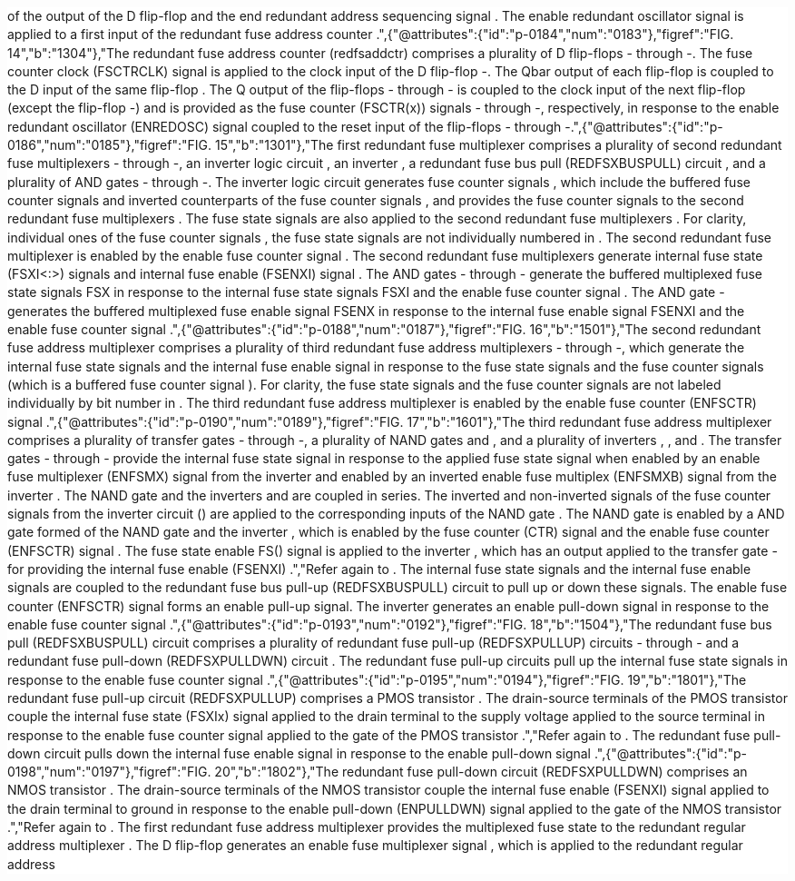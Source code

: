 of the output of the D flip-flop  and the end redundant address sequencing signal . The enable redundant oscillator signal  is applied to a first input of the redundant fuse address counter .",{"@attributes":{"id":"p-0184","num":"0183"},"figref":"FIG. 14","b":"1304"},"The redundant fuse address counter (redfsaddctr)  comprises a plurality of D flip-flops - through -. The fuse counter clock (FSCTRCLK) signal  is applied to the clock input of the D flip-flop -. The Qbar output of each flip-flop  is coupled to the D input of the same flip-flop . The Q output of the flip-flops - through - is coupled to the clock input of the next flip-flop  (except the flip-flop -) and is provided as the fuse counter (FSCTR(x)) signals - through -, respectively, in response to the enable redundant oscillator (ENREDOSC) signal  coupled to the reset input of the flip-flops - through -.",{"@attributes":{"id":"p-0186","num":"0185"},"figref":"FIG. 15","b":"1301"},"The first redundant fuse multiplexer  comprises a plurality of second redundant fuse multiplexers - through -, an inverter logic circuit , an inverter , a redundant fuse bus pull (REDFSXBUSPULL) circuit , and a plurality of AND gates - through -. The inverter logic circuit  generates fuse counter signals , which include the buffered fuse counter signals  and inverted counterparts of the fuse counter signals , and provides the fuse counter signals  to the second redundant fuse multiplexers . The fuse state signals  are also applied to the second redundant fuse multiplexers . For clarity, individual ones of the fuse counter signals , the fuse state signals  are not individually numbered in . The second redundant fuse multiplexer  is enabled by the enable fuse counter signal . The second redundant fuse multiplexers  generate internal fuse state (FSXI<:>) signals  and internal fuse enable (FSENXI) signal . The AND gates - through - generate the buffered multiplexed fuse state signals FSX  in response to the internal fuse state signals FSXI  and the enable fuse counter signal . The AND gate - generates the buffered multiplexed fuse enable signal FSENX  in response to the internal fuse enable signal FSENXI  and the enable fuse counter signal .",{"@attributes":{"id":"p-0188","num":"0187"},"figref":"FIG. 16","b":"1501"},"The second redundant fuse address multiplexer  comprises a plurality of third redundant fuse address multiplexers - through -, which generate the internal fuse state signals  and the internal fuse enable signal  in response to the fuse state signals  and the fuse counter signals  (which is a buffered fuse counter signal ). For clarity, the fuse state signals  and the fuse counter signals  are not labeled individually by bit number in . The third redundant fuse address multiplexer  is enabled by the enable fuse counter (ENFSCTR) signal .",{"@attributes":{"id":"p-0190","num":"0189"},"figref":"FIG. 17","b":"1601"},"The third redundant fuse address multiplexer  comprises a plurality of transfer gates - through -, a plurality of NAND gates  and , and a plurality of inverters , ,  and . The transfer gates - through - provide the internal fuse state signal  in response to the applied fuse state signal  when enabled by an enable fuse multiplexer (ENFSMX) signal  from the inverter  and enabled by an inverted enable fuse multiplex (ENFSMXB) signal  from the inverter . The NAND gate  and the inverters  and  are coupled in series. The inverted and non-inverted signals  of the fuse counter signals  from the inverter circuit  () are applied to the corresponding inputs of the NAND gate . The NAND gate  is enabled by a AND gate formed of the NAND gate  and the inverter , which is enabled by the fuse counter (CTR) signal  and the enable fuse counter (ENFSCTR) signal . The fuse state enable FS() signal is applied to the inverter , which has an output applied to the transfer gate - for providing the internal fuse enable (FSENXI) .","Refer again to . The internal fuse state signals  and the internal fuse enable signals  are coupled to the redundant fuse bus pull-up (REDFSXBUSPULL) circuit  to pull up or down these signals. The enable fuse counter (ENFSCTR) signal  forms an enable pull-up signal. The inverter  generates an enable pull-down signal  in response to the enable fuse counter signal .",{"@attributes":{"id":"p-0193","num":"0192"},"figref":"FIG. 18","b":"1504"},"The redundant fuse bus pull (REDFSXBUSPULL) circuit  comprises a plurality of redundant fuse pull-up (REDFSXPULLUP) circuits - through - and a redundant fuse pull-down (REDFSXPULLDWN) circuit . The redundant fuse pull-up circuits  pull up the internal fuse state signals  in response to the enable fuse counter signal .",{"@attributes":{"id":"p-0195","num":"0194"},"figref":"FIG. 19","b":"1801"},"The redundant fuse pull-up circuit (REDFSXPULLUP)  comprises a PMOS transistor . The drain-source terminals of the PMOS transistor  couple the internal fuse state (FSXIx) signal  applied to the drain terminal to the supply voltage applied to the source terminal in response to the enable fuse counter signal  applied to the gate of the PMOS transistor .","Refer again to . The redundant fuse pull-down circuit  pulls down the internal fuse enable signal  in response to the enable pull-down signal .",{"@attributes":{"id":"p-0198","num":"0197"},"figref":"FIG. 20","b":"1802"},"The redundant fuse pull-down circuit (REDFSXPULLDWN)  comprises an NMOS transistor . The drain-source terminals of the NMOS transistor  couple the internal fuse enable (FSENXI) signal  applied to the drain terminal to ground in response to the enable pull-down (ENPULLDWN) signal  applied to the gate of the NMOS transistor .","Refer again to . The first redundant fuse address multiplexer  provides the multiplexed fuse state  to the redundant regular address multiplexer . The D flip-flop  generates an enable fuse multiplexer signal , which is applied to the redundant regular address